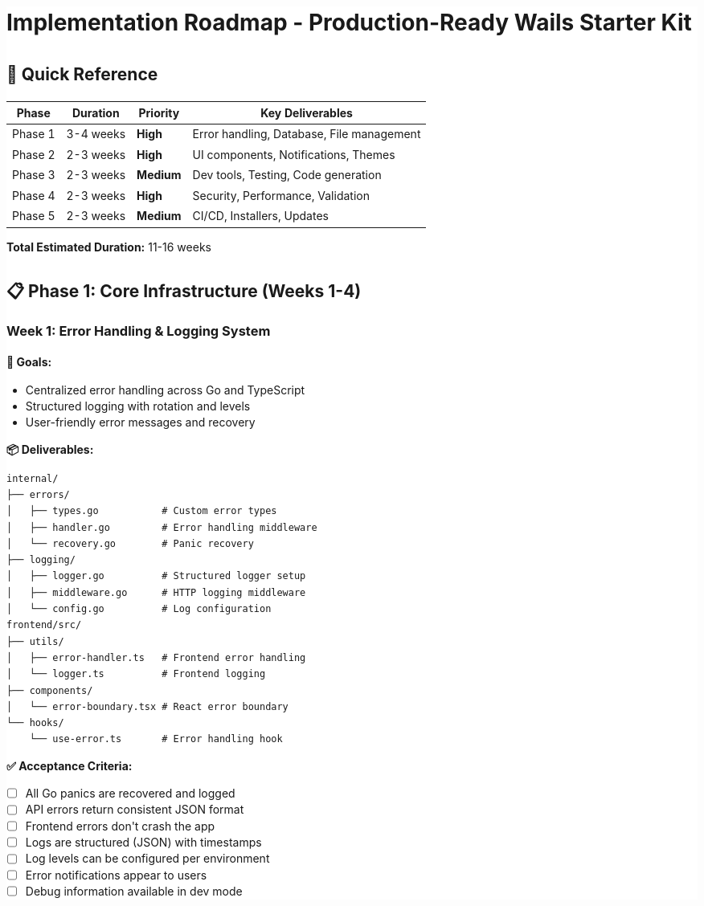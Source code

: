 # Implementation Roadmap - Production-Ready Wails Starter Kit

## 🎯 Quick Reference

| Phase | Duration | Priority | Key Deliverables |
|-------|----------|----------|------------------|
| Phase 1 | 3-4 weeks | **High** | Error handling, Database, File management |
| Phase 2 | 2-3 weeks | **High** | UI components, Notifications, Themes |
| Phase 3 | 2-3 weeks | **Medium** | Dev tools, Testing, Code generation |
| Phase 4 | 2-3 weeks | **High** | Security, Performance, Validation |
| Phase 5 | 2-3 weeks | **Medium** | CI/CD, Installers, Updates |

**Total Estimated Duration:** 11-16 weeks

## 📋 Phase 1: Core Infrastructure (Weeks 1-4)

### Week 1: Error Handling & Logging System

**🎯 Goals:**
- Centralized error handling across Go and TypeScript
- Structured logging with rotation and levels
- User-friendly error messages and recovery

**📦 Deliverables:**
```
internal/
├── errors/
│   ├── types.go           # Custom error types
│   ├── handler.go         # Error handling middleware
│   └── recovery.go        # Panic recovery
├── logging/
│   ├── logger.go          # Structured logger setup
│   ├── middleware.go      # HTTP logging middleware
│   └── config.go          # Log configuration
frontend/src/
├── utils/
│   ├── error-handler.ts   # Frontend error handling
│   └── logger.ts          # Frontend logging
├── components/
│   └── error-boundary.tsx # React error boundary
└── hooks/
    └── use-error.ts       # Error handling hook
```

**✅ Acceptance Criteria:**
- [ ] All Go panics are recovered and logged
- [ ] API errors return consistent JSON format
- [ ] Frontend errors don't crash the app
- [ ] Logs are structured (JSON) with timestamps
- [ ] Log levels can be configured per environment
- [ ] Error notifications appear to users
- [ ] Debug information available in dev mode
